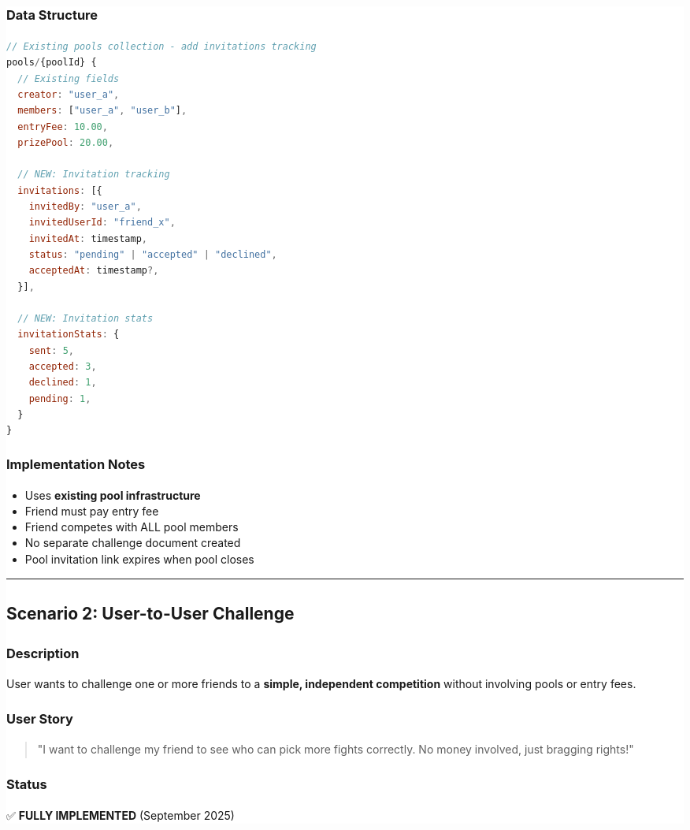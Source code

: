 ### Data Structure

```javascript
// Existing pools collection - add invitations tracking
pools/{poolId} {
  // Existing fields
  creator: "user_a",
  members: ["user_a", "user_b"],
  entryFee: 10.00,
  prizePool: 20.00,

  // NEW: Invitation tracking
  invitations: [{
    invitedBy: "user_a",
    invitedUserId: "friend_x",
    invitedAt: timestamp,
    status: "pending" | "accepted" | "declined",
    acceptedAt: timestamp?,
  }],

  // NEW: Invitation stats
  invitationStats: {
    sent: 5,
    accepted: 3,
    declined: 1,
    pending: 1,
  }
}
```

### Implementation Notes

- Uses **existing pool infrastructure**
- Friend must pay entry fee
- Friend competes with ALL pool members
- No separate challenge document created
- Pool invitation link expires when pool closes

---

## Scenario 2: User-to-User Challenge

### Description
User wants to challenge one or more friends to a **simple, independent competition** without involving pools or entry fees.

### User Story
> "I want to challenge my friend to see who can pick more fights correctly. No money involved, just bragging rights!"

### Status
✅ **FULLY IMPLEMENTED** (September 2025)
